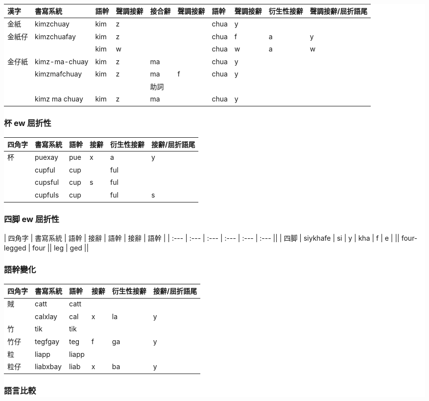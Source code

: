 | 漢字 | 書寫系統 | 語幹 | 聲調接辭 | 接合辭 | 聲調接辭 | 語幹 | 聲調接辭 | 衍生性接辭 | 聲調接辭/屈折語尾 |
| :--- | :--- | :--- | :--- | :--- | :--- | :--- | :--- | :--- | :--- |
| 金紙 | kimzchuay | kim | z ||| chua | y |||
| 金紙仔 | kimzchuafay | kim | z ||| chua | f | a | y |
||| kim | w ||| chua | w | a | w |
| 金仔紙 | kimz-ma-chuay | kim | z | ma || chua | y |||
|| kimzmafchuay | kim | z | ma | f | chua | y |||
||||| 助詞 ||||||
|| kimz ma chuay | kim | z | ma || chua | y |||

### 杯 ew 屈折性

| 四角字 | 書寫系統 | 語幹 | 接辭 | 衍生性接辭 | 接辭/屈折語尾 |
| :--- | :--- | :--- | :--- | :--- | :--- |
| 杯 | puexay | pue | x | a | y |
|| cupful | cup || ful ||
|| cupsful | cup | s | ful ||
|| cupfuls | cup || ful | s |

### 四脚 ew 屈折性

| 四角字 | 書寫系統 | 語幹 | 接辭 | 語幹 | 接辭 | 語幹 |
| :--- | :--- | :--- | :--- | :--- | :--- ||
| 四脚 | siykhafe | si | y | kha | f | e |
|| four-legged | four || leg | ged ||

### 語幹變化

| 四角字 | 書寫系統 | 語幹 | 接辭 | 衍生性接辭 | 接辭/屈折語尾 |
| :--- | :--- | :--- | :--- | :--- | :--- |
| 賊 | catt | catt ||||
|| calxlay | cal | x | la | y |
| 竹 | tik | tik ||||
| 竹仔 | tegfgay | teg | f | ga | y |
| 粒 | liapp | liapp ||||
| 粒仔 | liabxbay | liab | x | ba | y |

### 語言比較
